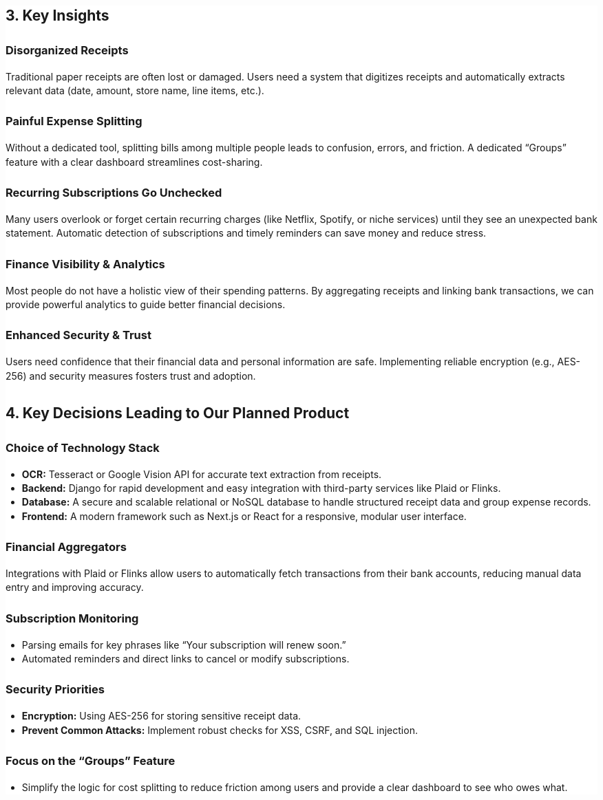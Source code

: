 ## 3. Key Insights

### Disorganized Receipts
Traditional paper receipts are often lost or damaged. Users need a system that digitizes receipts and automatically extracts relevant data (date, amount, store name, line items, etc.).

### Painful Expense Splitting
Without a dedicated tool, splitting bills among multiple people leads to confusion, errors, and friction. A dedicated “Groups” feature with a clear dashboard streamlines cost-sharing.

### Recurring Subscriptions Go Unchecked
Many users overlook or forget certain recurring charges (like Netflix, Spotify, or niche services) until they see an unexpected bank statement. Automatic detection of subscriptions and timely reminders can save money and reduce stress.

### Finance Visibility & Analytics
Most people do not have a holistic view of their spending patterns. By aggregating receipts and linking bank transactions, we can provide powerful analytics to guide better financial decisions.

### Enhanced Security & Trust
Users need confidence that their financial data and personal information are safe. Implementing reliable encryption (e.g., AES-256) and security measures fosters trust and adoption.

## 4. Key Decisions Leading to Our Planned Product

### Choice of Technology Stack
- **OCR:** Tesseract or Google Vision API for accurate text extraction from receipts.
- **Backend:** Django for rapid development and easy integration with third-party services like Plaid or Flinks.
- **Database:** A secure and scalable relational or NoSQL database to handle structured receipt data and group expense records.
- **Frontend:** A modern framework such as Next.js or React for a responsive, modular user interface.

### Financial Aggregators
Integrations with Plaid or Flinks allow users to automatically fetch transactions from their bank accounts, reducing manual data entry and improving accuracy.

### Subscription Monitoring
- Parsing emails for key phrases like “Your subscription will renew soon.”
- Automated reminders and direct links to cancel or modify subscriptions.

### Security Priorities
- **Encryption:** Using AES-256 for storing sensitive receipt data.
- **Prevent Common Attacks:** Implement robust checks for XSS, CSRF, and SQL injection.

### Focus on the “Groups” Feature
- Simplify the logic for cost splitting to reduce friction among users and provide a clear dashboard to see who owes what.
